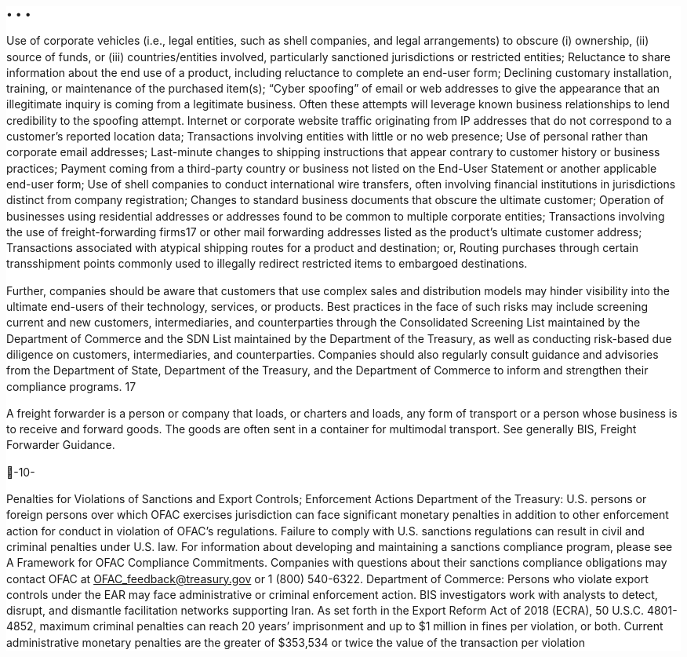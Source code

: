•
•
•

Use of corporate vehicles (i.e., legal entities, such as shell companies, and legal
arrangements) to obscure (i) ownership, (ii) source of funds, or (iii) countries/entities
involved, particularly sanctioned jurisdictions or restricted entities;
Reluctance to share information about the end use of a product, including reluctance to
complete an end-user form;
Declining customary installation, training, or maintenance of the purchased item(s);
“Cyber spoofing” of email or web addresses to give the appearance that an illegitimate
inquiry is coming from a legitimate business. Often these attempts will leverage known
business relationships to lend credibility to the spoofing attempt.
Internet or corporate website traffic originating from IP addresses that do not correspond
to a customer’s reported location data;
Transactions involving entities with little or no web presence;
Use of personal rather than corporate email addresses;
Last-minute changes to shipping instructions that appear contrary to customer history or
business practices;
Payment coming from a third-party country or business not listed on the End-User
Statement or another applicable end-user form;
Use of shell companies to conduct international wire transfers, often involving financial
institutions in jurisdictions distinct from company registration;
Changes to standard business documents that obscure the ultimate customer;
Operation of businesses using residential addresses or addresses found to be common to
multiple corporate entities;
Transactions involving the use of freight-forwarding firms17 or other mail forwarding
addresses listed as the product’s ultimate customer address;
Transactions associated with atypical shipping routes for a product and destination; or,
Routing purchases through certain transshipment points commonly used to illegally
redirect restricted items to embargoed destinations.

Further, companies should be aware that customers that use complex sales and distribution
models may hinder visibility into the ultimate end-users of their technology, services, or
products.
Best practices in the face of such risks may include screening current and new customers,
intermediaries, and counterparties through the Consolidated Screening List maintained by the
Department of Commerce and the SDN List maintained by the Department of the Treasury, as
well as conducting risk-based due diligence on customers, intermediaries, and counterparties.
Companies should also regularly consult guidance and advisories from the Department of State,
Department of the Treasury, and the Department of Commerce to inform and strengthen their
compliance programs.
17

A freight forwarder is a person or company that loads, or charters and loads, any form of transport or a person
whose business is to receive and forward goods. The goods are often sent in a container for multimodal transport.
See generally BIS, Freight Forwarder Guidance.

-10-

Penalties for Violations of Sanctions and Export Controls; Enforcement Actions
Department of the Treasury: U.S. persons or foreign persons over which OFAC exercises
jurisdiction can face significant monetary penalties in addition to other enforcement action for
conduct in violation of OFAC’s regulations. Failure to comply with U.S. sanctions regulations
can result in civil and criminal penalties under U.S. law. For information about developing and
maintaining a sanctions compliance program, please see A Framework for OFAC Compliance
Commitments. Companies with questions about their sanctions compliance obligations may
contact OFAC at OFAC_feedback@treasury.gov or 1 (800) 540-6322.
Department of Commerce: Persons who violate export controls under the EAR may face
administrative or criminal enforcement action. BIS investigators work with analysts to detect,
disrupt, and dismantle facilitation networks supporting Iran. As set forth in the Export Reform
Act of 2018 (ECRA), 50 U.S.C. 4801-4852, maximum criminal penalties can reach 20 years’
imprisonment and up to $1 million in fines per violation, or both. Current administrative
monetary penalties are the greater of $353,534 or twice the value of the transaction per violation